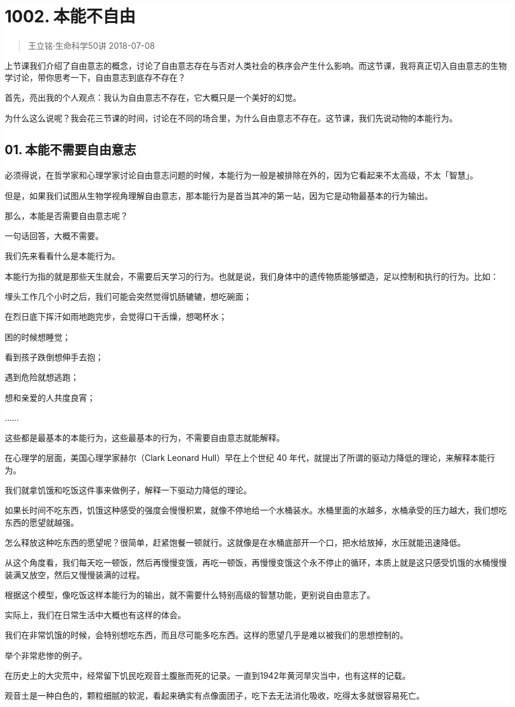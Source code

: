 # 1002. 本能不自由
> 王立铭·生命科学50讲
2018-07-08

上节课我们介绍了自由意志的概念，讨论了自由意志存在与否对人类社会的秩序会产生什么影响。而这节课，我将真正切入自由意志的生物学讨论，带你思考一下，自由意志到底存不存在？

首先，亮出我的个人观点：我认为自由意志不存在，它大概只是一个美好的幻觉。

为什么这么说呢？我会花三节课的时间，讨论在不同的场合里，为什么自由意志不存在。这节课，我们先说动物的本能行为。

## 01. 本能不需要自由意志

必须得说，在哲学家和心理学家讨论自由意志问题的时候，本能行为一般是被排除在外的，因为它看起来不太高级，不太「智慧」。

但是，如果我们试图从生物学视角理解自由意志，那本能行为是首当其冲的第一站，因为它是动物最基本的行为输出。

那么，本能是否需要自由意志呢？

一句话回答，大概不需要。

我们先来看看什么是本能行为。

本能行为指的就是那些天生就会，不需要后天学习的行为。也就是说，我们身体中的遗传物质能够塑造，足以控制和执行的行为。比如：

埋头工作几个小时之后，我们可能会突然觉得饥肠辘辘，想吃碗面；

在烈日底下挥汗如雨地跑完步，会觉得口干舌燥，想喝杯水；

困的时候想睡觉；

看到孩子跌倒想伸手去抱；

遇到危险就想逃跑；

想和亲爱的人共度良宵；

……

这些都是最基本的本能行为，这些最基本的行为，不需要自由意志就能解释。

在心理学的层面，美国心理学家赫尔（Clark Leonard Hull）早在上个世纪 40 年代，就提出了所谓的驱动力降低的理论，来解释本能行为。

我们就拿饥饿和吃饭这件事来做例子，解释一下驱动力降低的理论。

如果长时间不吃东西，饥饿这种感受的强度会慢慢积累，就像不停地给一个水桶装水。水桶里面的水越多，水桶承受的压力越大，我们想吃东西的愿望就越强。

怎么释放这种吃东西的愿望呢？很简单，赶紧饱餐一顿就行。这就像是在水桶底部开一个口，把水给放掉，水压就能迅速降低。

从这个角度看，我们每天吃一顿饭，然后再慢慢变饿，再吃一顿饭，再慢慢变饿这个永不停止的循环，本质上就是这只感受饥饿的水桶慢慢装满又放空，然后又慢慢装满的过程。

根据这个模型，像吃饭这样本能行为的输出，就不需要什么特别高级的智慧功能，更别说自由意志了。

实际上，我们在日常生活中大概也有这样的体会。

我们在非常饥饿的时候，会特别想吃东西，而且尽可能多吃东西。这样的愿望几乎是难以被我们的思想控制的。

举个非常悲惨的例子。

在历史上的大灾荒中，经常留下饥民吃观音土腹胀而死的记录。一直到1942年黄河旱灾当中，也有这样的记载。

观音土是一种白色的，颗粒细腻的软泥，看起来确实有点像面团子，吃下去无法消化吸收，吃得太多就很容易死亡。

